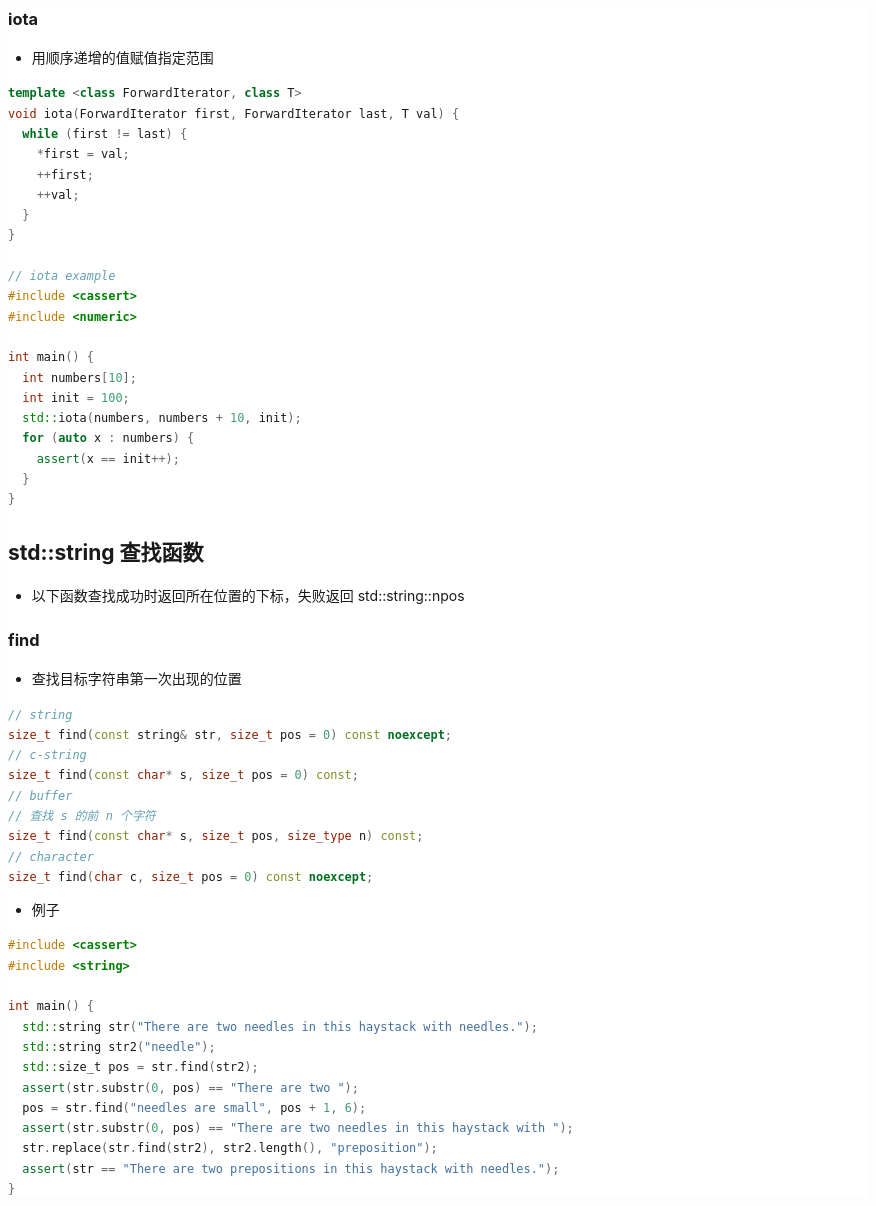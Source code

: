 ### iota

* 用顺序递增的值赋值指定范围

```cpp
template <class ForwardIterator, class T>
void iota(ForwardIterator first, ForwardIterator last, T val) {
  while (first != last) {
    *first = val;
    ++first;
    ++val;
  }
}

// iota example
#include <cassert>
#include <numeric>

int main() {
  int numbers[10];
  int init = 100;
  std::iota(numbers, numbers + 10, init);
  for (auto x : numbers) {
    assert(x == init++);
  }
}
```

## std::string 查找函数

* 以下函数查找成功时返回所在位置的下标，失败返回 std::string::npos

### find

* 查找目标字符串第一次出现的位置

```cpp
// string
size_t find(const string& str, size_t pos = 0) const noexcept;
// c-string
size_t find(const char* s, size_t pos = 0) const;
// buffer
// 查找 s 的前 n 个字符
size_t find(const char* s, size_t pos, size_type n) const;
// character
size_t find(char c, size_t pos = 0) const noexcept;
```

* 例子

```cpp
#include <cassert>
#include <string>

int main() {
  std::string str("There are two needles in this haystack with needles.");
  std::string str2("needle");
  std::size_t pos = str.find(str2);
  assert(str.substr(0, pos) == "There are two ");
  pos = str.find("needles are small", pos + 1, 6);
  assert(str.substr(0, pos) == "There are two needles in this haystack with ");
  str.replace(str.find(str2), str2.length(), "preposition");
  assert(str == "There are two prepositions in this haystack with needles.");
}
```
